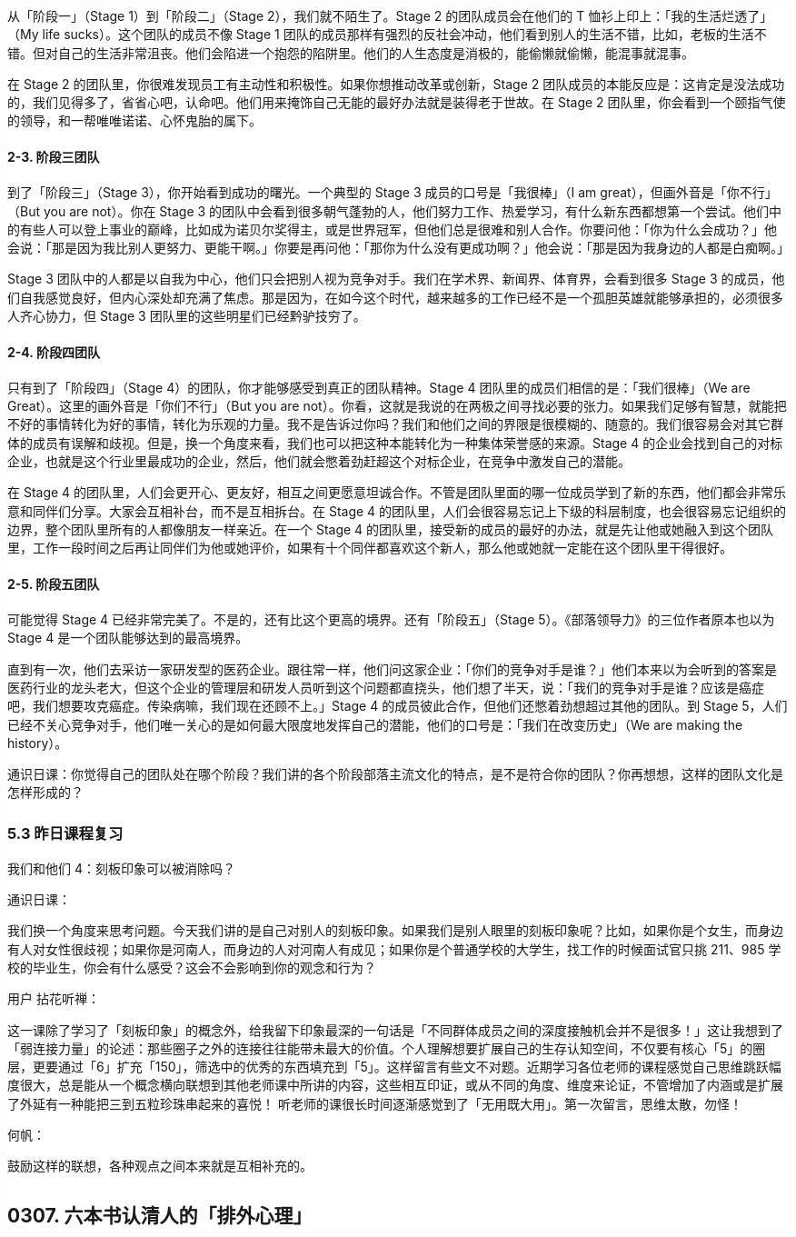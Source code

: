 从「阶段一」（Stage 1）到「阶段二」（Stage 2），我们就不陌生了。Stage 2 的团队成员会在他们的 T 恤衫上印上：「我的生活烂透了」（My life sucks）。这个团队的成员不像 Stage 1 团队的成员那样有强烈的反社会冲动，他们看到别人的生活不错，比如，老板的生活不错。但对自己的生活非常沮丧。他们会陷进一个抱怨的陷阱里。他们的人生态度是消极的，能偷懒就偷懒，能混事就混事。

在 Stage 2 的团队里，你很难发现员工有主动性和积极性。如果你想推动改革或创新，Stage 2 团队成员的本能反应是：这肯定是没法成功的，我们见得多了，省省心吧，认命吧。他们用来掩饰自己无能的最好办法就是装得老于世故。在 Stage 2 团队里，你会看到一个颐指气使的领导，和一帮唯唯诺诺、心怀鬼胎的属下。

#### 2-3. 阶段三团队

到了「阶段三」（Stage 3），你开始看到成功的曙光。一个典型的 Stage 3 成员的口号是「我很棒」（I am great），但画外音是「你不行」（But you are not）。你在 Stage 3 的团队中会看到很多朝气蓬勃的人，他们努力工作、热爱学习，有什么新东西都想第一个尝试。他们中的有些人可以登上事业的巅峰，比如成为诺贝尔奖得主，或是世界冠军，但他们总是很难和别人合作。你要问他：「你为什么会成功？」他会说：「那是因为我比别人更努力、更能干啊。」你要是再问他：「那你为什么没有更成功啊？」他会说：「那是因为我身边的人都是白痴啊。」

Stage 3 团队中的人都是以自我为中心，他们只会把别人视为竞争对手。我们在学术界、新闻界、体育界，会看到很多 Stage 3 的成员，他们自我感觉良好，但内心深处却充满了焦虑。那是因为，在如今这个时代，越来越多的工作已经不是一个孤胆英雄就能够承担的，必须很多人齐心协力，但 Stage 3 团队里的这些明星们已经黔驴技穷了。

#### 2-4. 阶段四团队

只有到了「阶段四」（Stage 4）的团队，你才能够感受到真正的团队精神。Stage 4 团队里的成员们相信的是：「我们很棒」（We are Great）。这里的画外音是「你们不行」（But you are not）。你看，这就是我说的在两极之间寻找必要的张力。如果我们足够有智慧，就能把不好的事情转化为好的事情，转化为乐观的力量。我不是告诉过你吗？我们和他们之间的界限是很模糊的、随意的。我们很容易会对其它群体的成员有误解和歧视。但是，换一个角度来看，我们也可以把这种本能转化为一种集体荣誉感的来源。Stage 4 的企业会找到自己的对标企业，也就是这个行业里最成功的企业，然后，他们就会憋着劲赶超这个对标企业，在竞争中激发自己的潜能。

在 Stage 4 的团队里，人们会更开心、更友好，相互之间更愿意坦诚合作。不管是团队里面的哪一位成员学到了新的东西，他们都会非常乐意和同伴们分享。大家会互相补台，而不是互相拆台。在 Stage 4 的团队里，人们会很容易忘记上下级的科层制度，也会很容易忘记组织的边界，整个团队里所有的人都像朋友一样亲近。在一个 Stage 4 的团队里，接受新的成员的最好的办法，就是先让他或她融入到这个团队里，工作一段时间之后再让同伴们为他或她评价，如果有十个同伴都喜欢这个新人，那么他或她就一定能在这个团队里干得很好。

#### 2-5. 阶段五团队

可能觉得 Stage 4 已经非常完美了。不是的，还有比这个更高的境界。还有「阶段五」（Stage 5）。《部落领导力》的三位作者原本也以为 Stage 4 是一个团队能够达到的最高境界。

直到有一次，他们去采访一家研发型的医药企业。跟往常一样，他们问这家企业：「你们的竞争对手是谁？」他们本来以为会听到的答案是医药行业的龙头老大，但这个企业的管理层和研发人员听到这个问题都直挠头，他们想了半天，说：「我们的竞争对手是谁？应该是癌症吧，我们想要攻克癌症。传染病嘛，我们现在还顾不上。」Stage 4 的成员彼此合作，但他们还憋着劲想超过其他的团队。到 Stage 5，人们已经不关心竞争对手，他们唯一关心的是如何最大限度地发挥自己的潜能，他们的口号是：「我们在改变历史」（We are making the history）。

通识日课：你觉得自己的团队处在哪个阶段？我们讲的各个阶段部落主流文化的特点，是不是符合你的团队？你再想想，这样的团队文化是怎样形成的？

### 5.3 昨日课程复习

我们和他们 4：刻板印象可以被消除吗？

通识日课：

我们换一个角度来思考问题。今天我们讲的是自己对别人的刻板印象。如果我们是别人眼里的刻板印象呢？比如，如果你是个女生，而身边有人对女性很歧视；如果你是河南人，而身边的人对河南人有成见；如果你是个普通学校的大学生，找工作的时候面试官只挑 211、985 学校的毕业生，你会有什么感受？这会不会影响到你的观念和行为？

用户 拈花听禅：

这一课除了学习了「刻板印象」的概念外，给我留下印象最深的一句话是「不同群体成员之间的深度接触机会并不是很多！」这让我想到了「弱连接力量」的论述：那些圈子之外的连接往往能带未最大的价值。个人理解想要扩展自己的生存认知空间，不仅要有核心「5」的圈层，更要通过「6」扩充「150」，筛选中的优秀的东西填充到「5」。这样留言有些文不对题。近期学习各位老师的课程感觉自己思维跳跃幅度很大，总是能从一个概念横向联想到其他老师课中所讲的内容，这些相互印证，或从不同的角度、维度来论证，不管增加了内涵或是扩展了外延有一种能把三到五粒珍珠串起来的喜悦！ 听老师的课很长时间逐渐感觉到了「无用既大用」。第一次留言，思维太散，勿怪！

何帆：

鼓励这样的联想，各种观点之间本来就是互相补充的。

## 0307. 六本书认清人的「排外心理」
